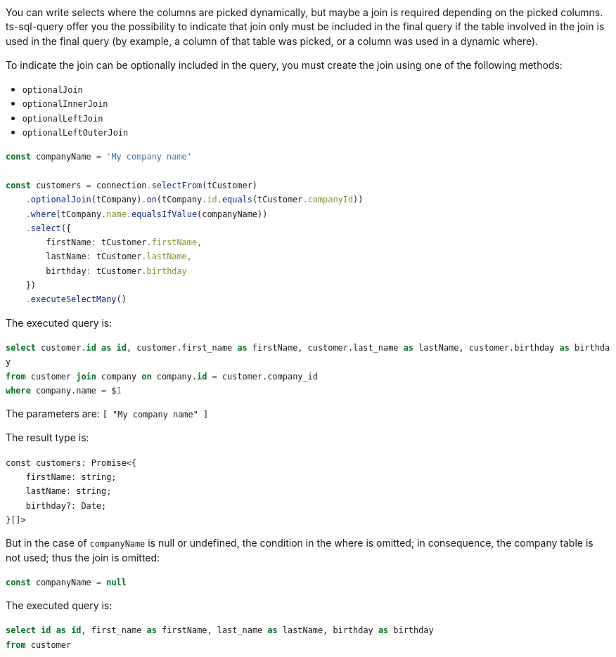 You can write selects where the columns are picked dynamically, but maybe a join is required depending on the picked columns. ts-sql-query offer you the possibility to indicate that join only must be included in the final query if the table involved in the join is used in the final query (by example, a column of that table was picked, or a column was used in a dynamic where). 

To indicate the join can be optionally included in the query, you must create the join using one of the following methods:

- `optionalJoin`
- `optionalInnerJoin`
- `optionalLeftJoin`
- `optionalLeftOuterJoin`

```ts
const companyName = 'My company name'

const customers = connection.selectFrom(tCustomer)
    .optionalJoin(tCompany).on(tCompany.id.equals(tCustomer.companyId))
    .where(tCompany.name.equalsIfValue(companyName))
    .select({
        firstName: tCustomer.firstName,
        lastName: tCustomer.lastName,
        birthday: tCustomer.birthday
    })
    .executeSelectMany()
```

The executed query is:
```sql
select customer.id as id, customer.first_name as firstName, customer.last_name as lastName, customer.birthday as birthday 
from customer join company on company.id = customer.company_id 
where company.name = $1
```

The parameters are: `[ "My company name" ]`

The result type is:
```tsx
const customers: Promise<{
    firstName: string;
    lastName: string;
    birthday?: Date;
}[]>
```

But in the case of `companyName` is null or undefined, the condition in the where is omitted; in consequence, the company table is not used; thus the join is omitted:
```ts
const companyName = null
```

The executed query is:
```sql
select id as id, first_name as firstName, last_name as lastName, birthday as birthday
from customer
```
